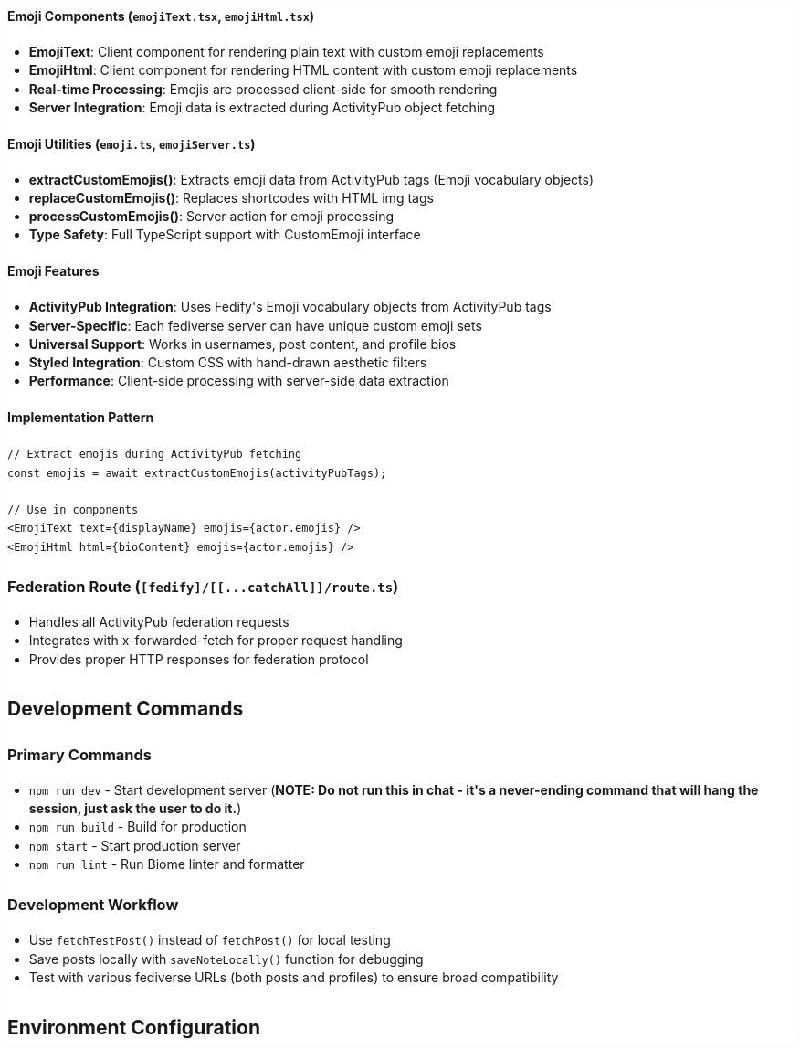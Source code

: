 #### Emoji Components (`emojiText.tsx`, `emojiHtml.tsx`)
- **EmojiText**: Client component for rendering plain text with custom emoji replacements
- **EmojiHtml**: Client component for rendering HTML content with custom emoji replacements
- **Real-time Processing**: Emojis are processed client-side for smooth rendering
- **Server Integration**: Emoji data is extracted during ActivityPub object fetching

#### Emoji Utilities (`emoji.ts`, `emojiServer.ts`)
- **extractCustomEmojis()**: Extracts emoji data from ActivityPub tags (Emoji vocabulary objects)
- **replaceCustomEmojis()**: Replaces shortcodes with HTML img tags
- **processCustomEmojis()**: Server action for emoji processing
- **Type Safety**: Full TypeScript support with CustomEmoji interface

#### Emoji Features
- **ActivityPub Integration**: Uses Fedify's Emoji vocabulary objects from ActivityPub tags
- **Server-Specific**: Each fediverse server can have unique custom emoji sets
- **Universal Support**: Works in usernames, post content, and profile bios
- **Styled Integration**: Custom CSS with hand-drawn aesthetic filters
- **Performance**: Client-side processing with server-side data extraction

#### Implementation Pattern
```tsx
// Extract emojis during ActivityPub fetching
const emojis = await extractCustomEmojis(activityPubTags);

// Use in components
<EmojiText text={displayName} emojis={actor.emojis} />
<EmojiHtml html={bioContent} emojis={actor.emojis} />
```

### Federation Route (`[fedify]/[[...catchAll]]/route.ts`)
- Handles all ActivityPub federation requests
- Integrates with x-forwarded-fetch for proper request handling
- Provides proper HTTP responses for federation protocol

## Development Commands

### Primary Commands
- `npm run dev` - Start development server (**NOTE: Do not run this in chat - it's a never-ending command that will hang the session, just ask the user to do it.**)
- `npm run build` - Build for production
- `npm start` - Start production server
- `npm run lint` - Run Biome linter and formatter

### Development Workflow
- Use `fetchTestPost()` instead of `fetchPost()` for local testing
- Save posts locally with `saveNoteLocally()` function for debugging
- Test with various fediverse URLs (both posts and profiles) to ensure broad compatibility

## Environment Configuration
